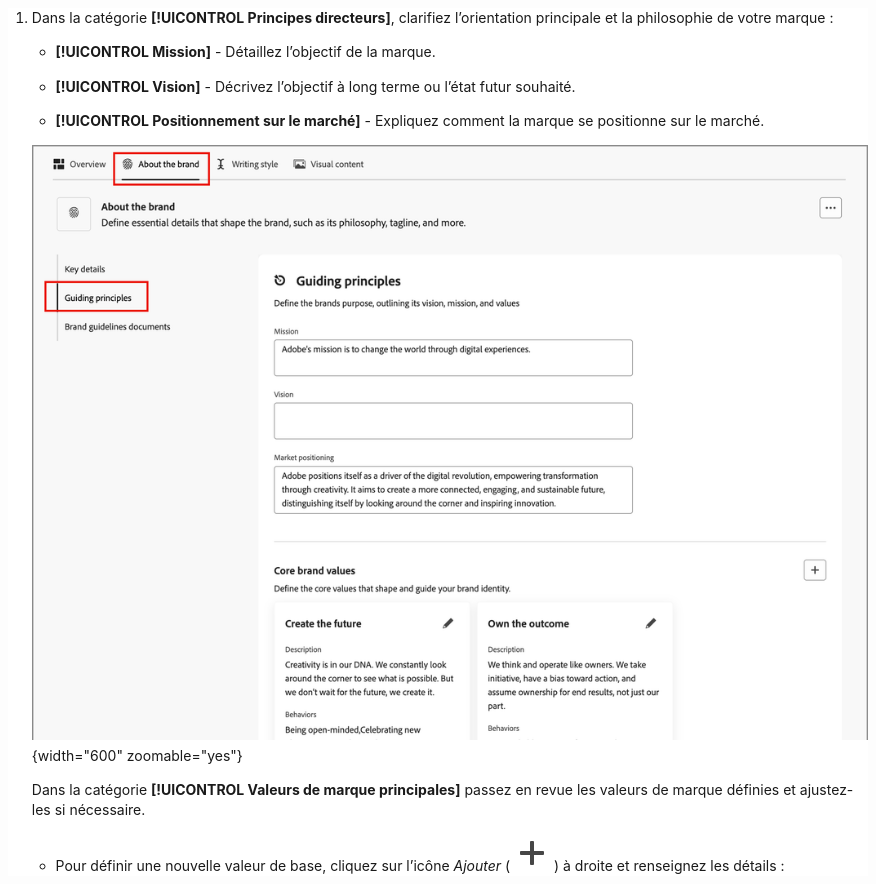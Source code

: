 1. Dans la catégorie **[!UICONTROL Principes directeurs]**, clarifiez l’orientation principale et la philosophie de votre marque :

   * **[!UICONTROL Mission]** - Détaillez l’objectif de la marque.

   * **[!UICONTROL Vision]** - Décrivez l’objectif à long terme ou l’état futur souhaité.

   * **[!UICONTROL Positionnement sur le marché]** - Expliquez comment la marque se positionne sur le marché.

   ![À propos de la marque - Principes directeurs](./assets/brands-about-guiding-principles.png){width="600" zoomable="yes"}

   Dans la catégorie **[!UICONTROL Valeurs de marque principales]** passez en revue les valeurs de marque définies et ajustez-les si nécessaire.

   * Pour définir une nouvelle valeur de base, cliquez sur l’icône _Ajouter_ ( ![icône Ajouter](../assets/do-not-localize/icon-add-components.svg) ) à droite et renseignez les détails :
